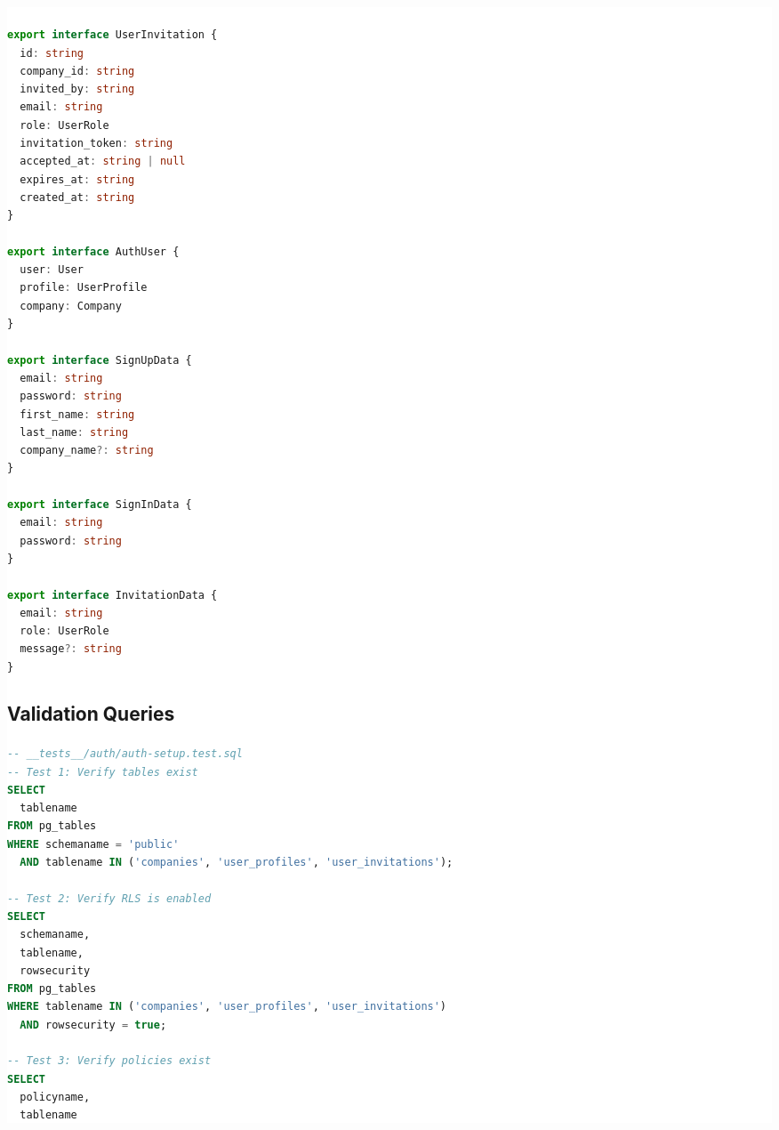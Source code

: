 ```typescript

export interface UserInvitation {
  id: string
  company_id: string
  invited_by: string
  email: string
  role: UserRole
  invitation_token: string
  accepted_at: string | null
  expires_at: string
  created_at: string
}

export interface AuthUser {
  user: User
  profile: UserProfile
  company: Company
}

export interface SignUpData {
  email: string
  password: string
  first_name: string
  last_name: string
  company_name?: string
}

export interface SignInData {
  email: string
  password: string
}

export interface InvitationData {
  email: string
  role: UserRole
  message?: string
}
```

## Validation Queries
```sql
-- __tests__/auth/auth-setup.test.sql
-- Test 1: Verify tables exist
SELECT 
  tablename 
FROM pg_tables 
WHERE schemaname = 'public' 
  AND tablename IN ('companies', 'user_profiles', 'user_invitations');

-- Test 2: Verify RLS is enabled
SELECT 
  schemaname, 
  tablename, 
  rowsecurity 
FROM pg_tables 
WHERE tablename IN ('companies', 'user_profiles', 'user_invitations')
  AND rowsecurity = true;

-- Test 3: Verify policies exist
SELECT 
  policyname, 
  tablename 
```